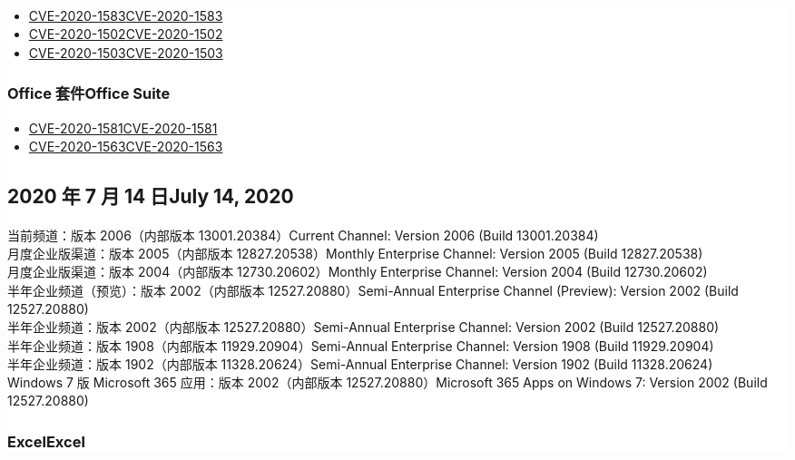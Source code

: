 -   [<span data-ttu-id="fa9c5-366">CVE-2020-1583</span><span class="sxs-lookup"><span data-stu-id="fa9c5-366">CVE-2020-1583</span></span>](https://portal.msrc.microsoft.com/zh-CN/security-guidance/advisory/CVE-2020-1583)
-   [<span data-ttu-id="fa9c5-367">CVE-2020-1502</span><span class="sxs-lookup"><span data-stu-id="fa9c5-367">CVE-2020-1502</span></span>](https://portal.msrc.microsoft.com/zh-CN/security-guidance/advisory/CVE-2020-1502)
-   [<span data-ttu-id="fa9c5-368">CVE-2020-1503</span><span class="sxs-lookup"><span data-stu-id="fa9c5-368">CVE-2020-1503</span></span>](https://portal.msrc.microsoft.com/zh-CN/security-guidance/advisory/CVE-2020-1503)

### <a name="office-suite"></a><span data-ttu-id="fa9c5-369">Office 套件</span><span class="sxs-lookup"><span data-stu-id="fa9c5-369">Office Suite</span></span>

-   [<span data-ttu-id="fa9c5-370">CVE-2020-1581</span><span class="sxs-lookup"><span data-stu-id="fa9c5-370">CVE-2020-1581</span></span>](https://portal.msrc.microsoft.com/zh-CN/security-guidance/advisory/CVE-2020-1581)
-   [<span data-ttu-id="fa9c5-371">CVE-2020-1563</span><span class="sxs-lookup"><span data-stu-id="fa9c5-371">CVE-2020-1563</span></span>](https://portal.msrc.microsoft.com/zh-CN/security-guidance/advisory/CVE-2020-1563)

[//]: # (请勿移除安全详细信息内容结尾)



## <a name="july-14-2020"></a><span data-ttu-id="fa9c5-373">2020 年 7 月 14 日</span><span class="sxs-lookup"><span data-stu-id="fa9c5-373">July 14, 2020</span></span>
<span data-ttu-id="fa9c5-374">当前频道：版本 2006（内部版本 13001.20384）</span><span class="sxs-lookup"><span data-stu-id="fa9c5-374">Current Channel: Version 2006 (Build 13001.20384)</span></span>  
<span data-ttu-id="fa9c5-375">月度企业版渠道：版本 2005（内部版本 12827.20538）</span><span class="sxs-lookup"><span data-stu-id="fa9c5-375">Monthly Enterprise Channel: Version 2005 (Build 12827.20538)</span></span>  
<span data-ttu-id="fa9c5-376">月度企业版渠道：版本 2004（内部版本 12730.20602）</span><span class="sxs-lookup"><span data-stu-id="fa9c5-376">Monthly Enterprise Channel: Version 2004 (Build 12730.20602)</span></span>  
<span data-ttu-id="fa9c5-377">半年企业频道（预览）：版本 2002（内部版本 12527.20880）</span><span class="sxs-lookup"><span data-stu-id="fa9c5-377">Semi-Annual Enterprise Channel (Preview): Version 2002 (Build 12527.20880)</span></span>  
<span data-ttu-id="fa9c5-378">半年企业频道：版本 2002（内部版本 12527.20880）</span><span class="sxs-lookup"><span data-stu-id="fa9c5-378">Semi-Annual Enterprise Channel: Version 2002 (Build 12527.20880)</span></span>  
<span data-ttu-id="fa9c5-379">半年企业频道：版本 1908（内部版本 11929.20904）</span><span class="sxs-lookup"><span data-stu-id="fa9c5-379">Semi-Annual Enterprise Channel: Version 1908 (Build 11929.20904)</span></span>  
<span data-ttu-id="fa9c5-380">半年企业频道：版本 1902（内部版本 11328.20624）</span><span class="sxs-lookup"><span data-stu-id="fa9c5-380">Semi-Annual Enterprise Channel: Version 1902 (Build 11328.20624)</span></span>  
<span data-ttu-id="fa9c5-381">Windows 7 版 Microsoft 365 应用：版本 2002（内部版本 12527.20880）</span><span class="sxs-lookup"><span data-stu-id="fa9c5-381">Microsoft 365 Apps on Windows 7: Version 2002 (Build 12527.20880)</span></span>  

[//]: # (请勿移除安全详细信息内容开头)


### <a name="excel"></a><span data-ttu-id="fa9c5-383">Excel</span><span class="sxs-lookup"><span data-stu-id="fa9c5-383">Excel</span></span>


[//]: # (请勿删除上面的线条，用于调节间距)  
[//]: # (请勿删除安全详细信息内容启动)
[//]: # (请勿删除安全详细信息内容结尾)
[//]: # (请勿删除安全详细信息内容启动)
[//]: # (请勿删除安全详细信息内容结尾)
[//]: # (请勿删除安全详细信息内容结尾)
[//]: # (请勿删除安全详细信息内容结尾)
[//]: # (请勿删除安全详细信息内容结尾)
[//]: # (请勿删除安全详细信息内容结尾)
[//]: # (请勿删除安全详细信息内容启动)
[//]: # (请勿删除安全详细信息内容启动)
[//]: # (请勿删除安全详细信息内容结尾)
[//]: # (请勿删除安全详细信息内容启动)
[//]: # (请勿删除安全详细信息内容启动)
[//]: # (请勿删除安全详细信息内容启动)